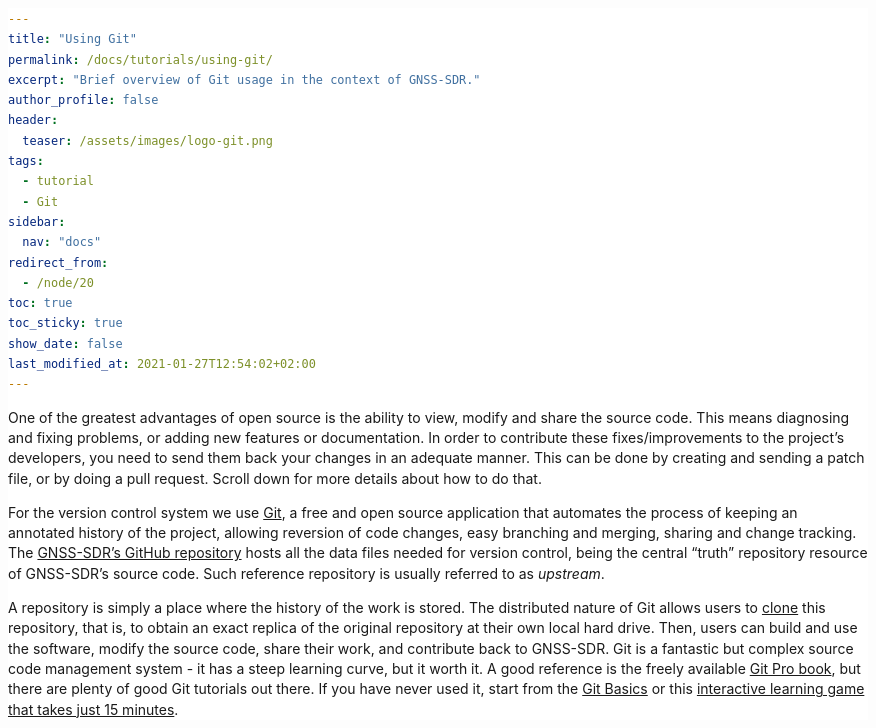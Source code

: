 ```yaml
---
title: "Using Git"
permalink: /docs/tutorials/using-git/
excerpt: "Brief overview of Git usage in the context of GNSS-SDR."
author_profile: false
header:
  teaser: /assets/images/logo-git.png
tags:
  - tutorial
  - Git
sidebar:
  nav: "docs"
redirect_from:
  - /node/20
toc: true
toc_sticky: true
show_date: false
last_modified_at: 2021-01-27T12:54:02+02:00
---
```



One of the greatest advantages of open source is the ability to view,
modify and share the source code. This means diagnosing and fixing
problems, or adding new features or documentation. In order to
contribute these fixes/improvements to the project’s developers, you
need to send them back your changes in an adequate manner. This can be
done by creating and sending a patch file, or by doing a pull request.
Scroll down for more details about how to do that.

For the version control system we use [Git](https://git-scm.com/), a free and open source
application that automates the process of keeping an annotated history
of the project, allowing reversion of code changes, easy branching and
merging, sharing and change tracking. The [GNSS-SDR’s GitHub
repository](https://github.com/gnss-sdr/gnss-sdr) hosts all the data files needed for version control,
being the central “truth” repository resource of GNSS-SDR’s source code. Such reference repository is usually referred to as _upstream_.

A repository is simply a place where the history of the work is stored.
The distributed nature of Git allows users to [clone](https://help.github.com/articles/cloning-a-repository/) this repository,
that is, to obtain an exact replica of the original repository at their
own local hard drive. Then, users can build and use the software, modify
the source code, share their work, and contribute back to GNSS-SDR. Git
is a fantastic but complex source code management system - it has a
steep learning curve, but it worth it. A good reference is the freely
available [Git Pro book](https://git-scm.com/book/en/v2), but there are plenty of good Git tutorials
out there. If you have never used it, start from the [Git Basics](https://git-scm.com/book/en/v2/Getting-Started-Git-Basics) or this [interactive  learning game that takes just 15 minutes](https://try.github.io/levels/1/challenges/1).

